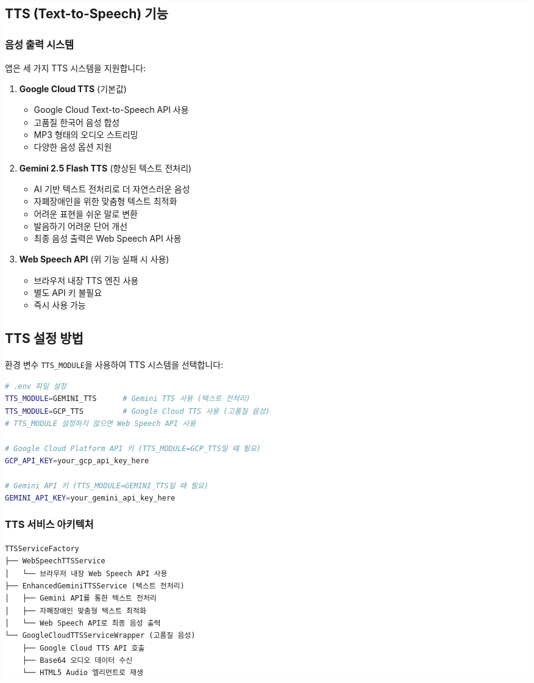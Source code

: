 ## TTS (Text-to-Speech) 기능

### 음성 출력 시스템
앱은 세 가지 TTS 시스템을 지원합니다:
1. **Google Cloud TTS** (기본값)
   - Google Cloud Text-to-Speech API 사용
   - 고품질 한국어 음성 합성
   - MP3 형태의 오디오 스트리밍
   - 다양한 음성 옵션 지원

2. **Gemini 2.5 Flash TTS** (향상된 텍스트 전처리)
   - AI 기반 텍스트 전처리로 더 자연스러운 음성
   - 자폐장애인을 위한 맞춤형 텍스트 최적화
   - 어려운 표현을 쉬운 말로 변환
   - 발음하기 어려운 단어 개선
   - 최종 음성 출력은 Web Speech API 사용

3. **Web Speech API** (위 기능 실패 시 사용)
   - 브라우저 내장 TTS 엔진 사용
   - 별도 API 키 불필요
   - 즉시 사용 가능

## TTS 설정 방법
환경 변수 `TTS_MODULE`을 사용하여 TTS 시스템을 선택합니다:

```bash
# .env 파일 설정
TTS_MODULE=GEMINI_TTS      # Gemini TTS 사용 (텍스트 전처리)
TTS_MODULE=GCP_TTS         # Google Cloud TTS 사용 (고품질 음성)
# TTS_MODULE 설정하지 않으면 Web Speech API 사용

# Google Cloud Platform API 키 (TTS_MODULE=GCP_TTS일 때 필요)
GCP_API_KEY=your_gcp_api_key_here

# Gemini API 키 (TTS_MODULE=GEMINI_TTS일 때 필요)
GEMINI_API_KEY=your_gemini_api_key_here
```

### TTS 서비스 아키텍처
```
TTSServiceFactory
├── WebSpeechTTSService
│   └── 브라우저 내장 Web Speech API 사용
├── EnhancedGeminiTTSService (텍스트 전처리)
│   ├── Gemini API를 통한 텍스트 전처리
│   ├── 자폐장애인 맞춤형 텍스트 최적화
│   └── Web Speech API로 최종 음성 출력
└── GoogleCloudTTSServiceWrapper (고품질 음성)
    ├── Google Cloud TTS API 호출
    ├── Base64 오디오 데이터 수신
    └── HTML5 Audio 엘리먼트로 재생
```
